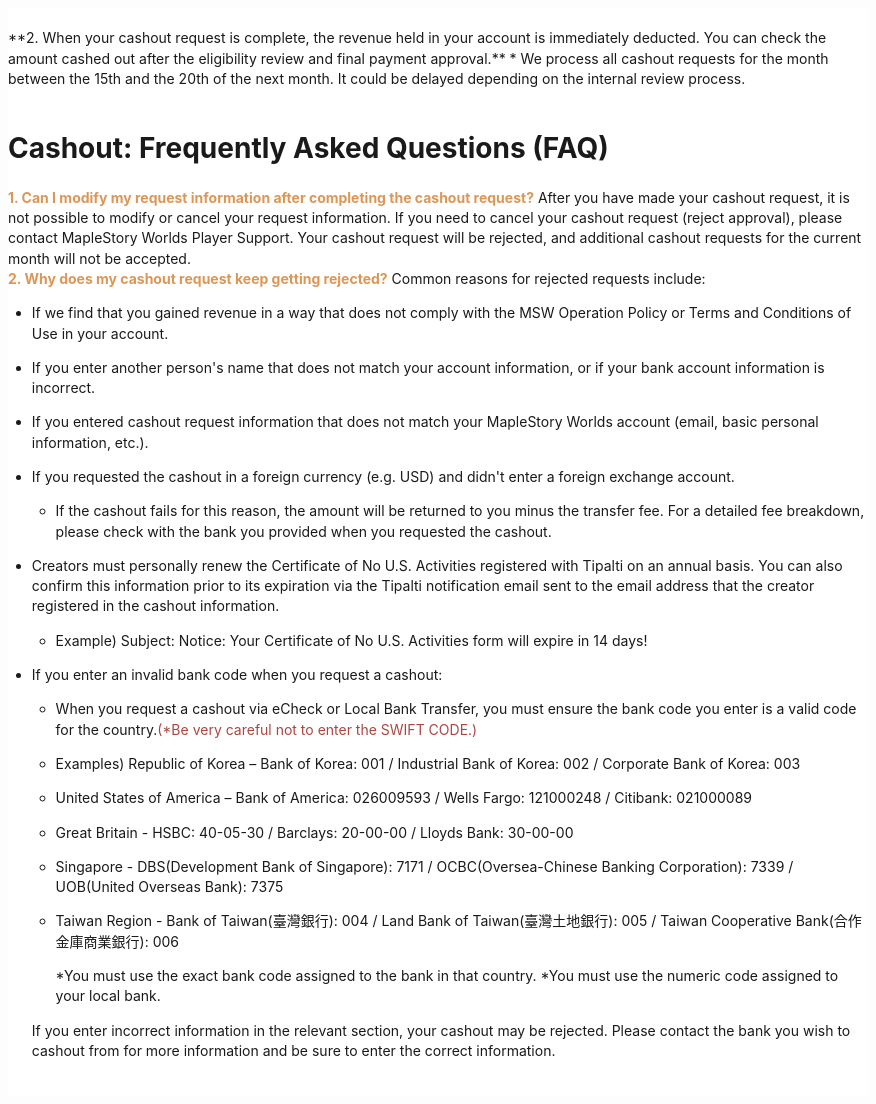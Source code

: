 <br>
**2. When your cashout request is complete, the revenue held in your account is immediately deducted. You can check the amount cashed out after the eligibility review and final payment approval.**
* We process all cashout requests for the month between the 15th and the 20th of the next month. It could be delayed depending on the internal review process. 

# Cashout: Frequently Asked Questions (FAQ) 
<span style="color: #dc9656">**1. Can I modify my request information after completing the cashout request?**</span>
After you have made your cashout request, it is not possible to modify or cancel your request information. 
If you need to cancel your cashout request (reject approval), please contact MapleStory Worlds Player Support. Your cashout request will be rejected, and additional cashout requests for the current month will not be accepted.
<br>
<span style="color: #dc9656">**2. Why does my cashout request keep getting rejected?**</span>
Common reasons for rejected requests include:
* If we find that you gained revenue in a way that does not comply with the MSW Operation Policy or Terms and Conditions of Use in your account. 
* If you enter another person's name that does not match your account information, or if your bank account information is incorrect. 
* If you entered cashout request information that does not match your MapleStory Worlds account (email, basic personal information, etc.). 
* If you requested the cashout in a foreign currency (e.g. USD) and didn't enter a foreign exchange account. 
    * If the cashout fails for this reason, the amount will be returned to you minus the transfer fee. For a detailed fee breakdown, please check with the bank you provided when you requested the cashout. 
* Creators must personally renew the Certificate of No U.S. Activities registered with Tipalti on an annual basis. You can also confirm this information prior to its expiration via the Tipalti notification email sent to the email address that the creator registered in the cashout information. 
    * Example) Subject: Notice: Your Certificate of No U.S. Activities form will expire in 14 days! 
* If you enter an invalid bank code when you request a cashout: 
    * When you request a cashout via eCheck or Local Bank Transfer, you must ensure the bank code you enter is a valid code for the country.<span style="color: #ab4642">(*Be very careful not to enter the SWIFT CODE.) </span>
    * Examples) Republic of Korea – Bank of Korea: 001 / Industrial Bank of Korea: 002 / Corporate Bank of Korea: 003 
    * United States of America – Bank of America: 026009593 / Wells Fargo: 121000248 / Citibank: 021000089 
    * Great Britain - HSBC: 40-05-30 / Barclays: 20-00-00 / Lloyds Bank: 30-00-00
    * Singapore - DBS(Development Bank of Singapore): 7171 / OCBC(Oversea-Chinese Banking Corporation): 7339 / UOB(United Overseas Bank): 7375
    * Taiwan Region - Bank of Taiwan(臺灣銀行): 004 / Land Bank of Taiwan(臺灣土地銀行): 005 / Taiwan Cooperative Bank(合作金庫商業銀行): 006

       *You must use the exact bank code assigned to the bank in that country. 
       *You must use the numeric code assigned to your local bank.  

     If you enter incorrect information in the relevant section, your cashout may be rejected. Please contact the bank you wish to cashout from for more information and be sure to enter the correct information. 
<br>
